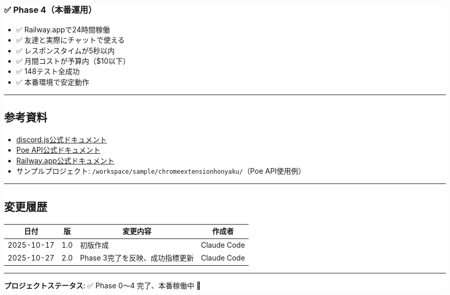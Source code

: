 ### ✅ Phase 4（本番運用）
- ✅ Railway.appで24時間稼働
- ✅ 友達と実際にチャットで使える
- ✅ レスポンスタイムが5秒以内
- ✅ 月間コストが予算内（$10以下）
- ✅ 148テスト全成功
- ✅ 本番環境で安定動作

---

## 参考資料

- [discord.js公式ドキュメント](https://discord.js.org/)
- [Poe API公式ドキュメント](https://developer.poe.com/)
- [Railway.app公式ドキュメント](https://docs.railway.app/)
- サンプルプロジェクト: `/workspace/sample/chromeextensionhonyaku/`（Poe API使用例）

---

## 変更履歴

| 日付 | 版 | 変更内容 | 作成者 |
|------|---|---------|--------|
| 2025-10-17 | 1.0 | 初版作成 | Claude Code |
| 2025-10-27 | 2.0 | Phase 3完了を反映、成功指標更新 | Claude Code |

---

**プロジェクトステータス**: ✅ Phase 0〜4 完了、本番稼働中 🚀
